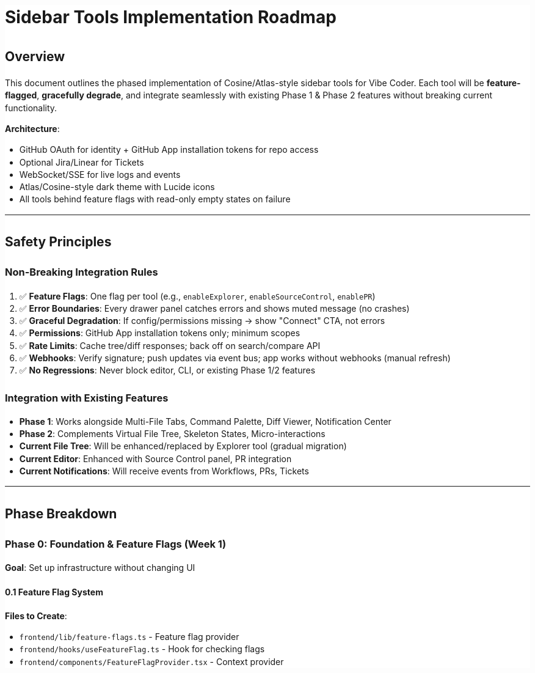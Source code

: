 # Sidebar Tools Implementation Roadmap

## Overview

This document outlines the phased implementation of Cosine/Atlas-style sidebar tools for Vibe Coder. Each tool will be **feature-flagged**, **gracefully degrade**, and integrate seamlessly with existing Phase 1 & Phase 2 features without breaking current functionality.

**Architecture**:
- GitHub OAuth for identity + GitHub App installation tokens for repo access
- Optional Jira/Linear for Tickets
- WebSocket/SSE for live logs and events
- Atlas/Cosine-style dark theme with Lucide icons
- All tools behind feature flags with read-only empty states on failure

---

## Safety Principles

### Non-Breaking Integration Rules
1. ✅ **Feature Flags**: One flag per tool (e.g., `enableExplorer`, `enableSourceControl`, `enablePR`)
2. ✅ **Error Boundaries**: Every drawer panel catches errors and shows muted message (no crashes)
3. ✅ **Graceful Degradation**: If config/permissions missing → show "Connect" CTA, not errors
4. ✅ **Permissions**: GitHub App installation tokens only; minimum scopes
5. ✅ **Rate Limits**: Cache tree/diff responses; back off on search/compare API
6. ✅ **Webhooks**: Verify signature; push updates via event bus; app works without webhooks (manual refresh)
7. ✅ **No Regressions**: Never block editor, CLI, or existing Phase 1/2 features

### Integration with Existing Features
- **Phase 1**: Works alongside Multi-File Tabs, Command Palette, Diff Viewer, Notification Center
- **Phase 2**: Complements Virtual File Tree, Skeleton States, Micro-interactions
- **Current File Tree**: Will be enhanced/replaced by Explorer tool (gradual migration)
- **Current Editor**: Enhanced with Source Control panel, PR integration
- **Current Notifications**: Will receive events from Workflows, PRs, Tickets

---

## Phase Breakdown

### Phase 0: Foundation & Feature Flags (Week 1)

**Goal**: Set up infrastructure without changing UI

#### 0.1 Feature Flag System
**Files to Create**:
- `frontend/lib/feature-flags.ts` - Feature flag provider
- `frontend/hooks/useFeatureFlag.ts` - Hook for checking flags
- `frontend/components/FeatureFlagProvider.tsx` - Context provider
